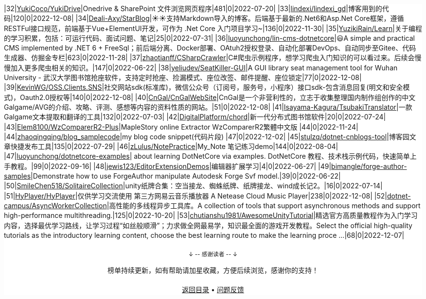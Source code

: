 |32|[YukiCoco/YukiDrive](https://github.com/YukiCoco/YukiDrive)|Onedrive & SharePoint 文件浏览网页程序|481|0|2022-07-20|
|33|[lindexi/lindexi_gd](https://github.com/lindexi/lindexi_gd)|博客用到的代码|120|0|2022-12-08|
|34|[Deali-Axy/StarBlog](https://github.com/Deali-Axy/StarBlog)|☀☀支持Markdown导入的博客。后端基于最新的.Net6和Asp.Net Core框架，遵循RESTFul接口规范，前端基于Vue+ElementUI开发，可作为 .Net Core 入门项目学习~|136|0|2022-11-30|
|35|[YuzikiRain/Learn](https://github.com/YuzikiRain/Learn)|关于编程的学习积累，包括：可运行代码、面试问题、笔记|25|0|2022-07-31|
|36|[luoyunchong/lin-cms-dotnetcore](https://github.com/luoyunchong/lin-cms-dotnetcore)|😃A simple and practical CMS implemented by .NET 6 + FreeSql；前后端分离、Docker部署、OAtuh2授权登录、自动化部署DevOps、自动同步至Gitee、代码生成器、仿掘金专栏|623|0|2022-11-28|
|37|[zhaotianff/CSharpCrawler](https://github.com/zhaotianff/CSharpCrawler)|C#爬虫示例程序，想学习爬虫入门知识的可以看过来。后续会慢慢加入更多爬虫相关的知识。|147|0|2022-06-22|
|38|[yeliudev/SeatKiller-GUI](https://github.com/yeliudev/SeatKiller-GUI)|A GUI library seat management tool for Wuhan University - 武汉大学图书馆抢座软件，支持定时抢座、捡漏模式、座位改签、邮件提醒、座位锁定|77|0|2022-12-08|
|39|[KevinWG/OSS.Clients.SNS](https://github.com/KevinWG/OSS.Clients.SNS)|社交网站sdk(标准库)，微信公众号（订阅号，服务号，小程序）接口sdk-包含消息回复(明文和安全模式)，Oauth2.0授权等|140|0|2022-12-08|
|40|[CnGal/CnGalWebSite](https://github.com/CnGal/CnGalWebSite)|CnGal是一个非营利性的，立志于收集整理国内制作组创作的中文Galgame/AVG的介绍、攻略、评测、感想等内容的资料性质的网站。|51|0|2022-12-08|
|41|[Isayama-Kagura/TsubakiTranslator](https://github.com/Isayama-Kagura/TsubakiTranslator)|一款Galgame文本提取和翻译的工具|132|0|2022-07-03|
|42|[DigitalPlatform/chord](https://github.com/DigitalPlatform/chord)|新一代分布式图书馆软件|20|0|2022-07-24|
|43|[Elem8100/WzComparerR2-Plus](https://github.com/Elem8100/WzComparerR2-Plus)|MapleStory online Extractor   WzComparerR2繁體中文版  |44|0|2022-11-24|
|44|[zhaoqingqing/blog_samplecode](https://github.com/zhaoqingqing/blog_samplecode)|my blog code snippet(代码片段) |47|0|2022-12-02|
|45|[stulzq/dotnet-cnblogs-tool](https://github.com/stulzq/dotnet-cnblogs-tool)|博客园文章快捷发布工具|135|0|2022-07-29|
|46|[zLulus/NotePractice](https://github.com/zLulus/NotePractice)|My_Note 笔记练习demo|144|0|2022-08-04|
|47|[luoyunchong/dotnetcore-examples](https://github.com/luoyunchong/dotnetcore-examples)| about learning DotNetCore via examples. DotNetCore 教程、技术栈示例代码，快速简单上手教程。|99|0|2022-09-16|
|48|[jewis123/EditorExtensionDemos](https://github.com/jewis123/EditorExtensionDemos)|编辑器扩展学习|4|0|2022-06-27|
|49|[bimangle/forge-author-samples](https://github.com/bimangle/forge-author-samples)|Demonstrate how to use ForgeAuthor manipulate Autodesk Forge Svf model.|39|0|2022-06-22|
|50|[SmileChen518/SolitaireCollection](https://github.com/SmileChen518/SolitaireCollection)|unity纸牌合集：空当接龙、蜘蛛纸牌、纸牌接龙、wind成长记2。|16|0|2022-07-14|
|51|[HyPlayer/HyPlayer](https://github.com/HyPlayer/HyPlayer)|仅供学习交流使用   第三方网易云音乐播放器   A Netease Cloud Music Player|238|0|2022-12-08|
|52|[dotnet-campus/AsyncWorkerCollection](https://github.com/dotnet-campus/AsyncWorkerCollection)|高性能的多线程异步工具库。A collection of tools that support asynchronous methods and support high-performance multithreading.|125|0|2022-10-20|
|53|[chutianshu1981/AwesomeUnityTutorial](https://github.com/chutianshu1981/AwesomeUnityTutorial)|精选官方高质量教程作为入门学习内容，选择最优学习路线，让学习过程“如丝般顺滑”；力求做全网最易学，知识最全面的游戏开发教程。Select the official high-quality tutorials as the introductory learning content, choose the best learning route to make the learning proce ...|68|0|2022-12-07|

<div align="center">
    <p><sub>↓ -- 感谢读者 -- ↓</sub></p>
    榜单持续更新，如有帮助请加星收藏，方便后续浏览，感谢你的支持！
</div>

<br/>

<div align="center"><a href="https://github.com/GrowingGit/GitHub-Chinese-Top-Charts#github中文排行榜">返回目录</a> • <a href="/content/docs/feedback.md">问题反馈</a></div>
